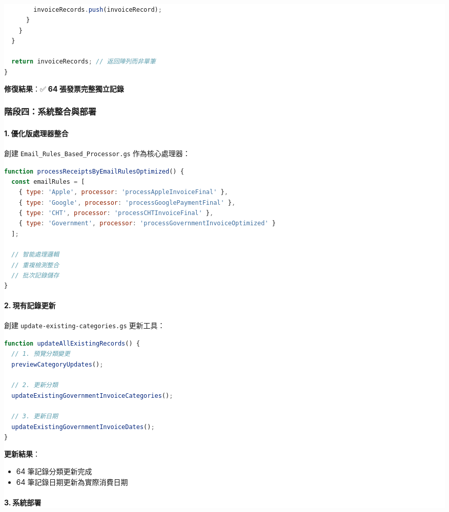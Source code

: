 ```javascript
        invoiceRecords.push(invoiceRecord);
      }
    }
  }
  
  return invoiceRecords; // 返回陣列而非單筆
}
```

**修復結果**：✅ **64 張發票完整獨立記錄**

### **階段四：系統整合與部署**

#### **1. 優化版處理器整合**

創建 `Email_Rules_Based_Processor.gs` 作為核心處理器：
```javascript
function processReceiptsByEmailRulesOptimized() {
  const emailRules = [
    { type: 'Apple', processor: 'processAppleInvoiceFinal' },
    { type: 'Google', processor: 'processGooglePaymentFinal' },
    { type: 'CHT', processor: 'processCHTInvoiceFinal' },
    { type: 'Government', processor: 'processGovernmentInvoiceOptimized' }
  ];
  
  // 智能處理邏輯
  // 重複檢測整合
  // 批次記錄儲存
}
```

#### **2. 現有記錄更新**

創建 `update-existing-categories.gs` 更新工具：
```javascript
function updateAllExistingRecords() {
  // 1. 預覽分類變更
  previewCategoryUpdates();
  
  // 2. 更新分類
  updateExistingGovernmentInvoiceCategories();
  
  // 3. 更新日期
  updateExistingGovernmentInvoiceDates();
}
```

**更新結果**：
- 64 筆記錄分類更新完成
- 64 筆記錄日期更新為實際消費日期

#### **3. 系統部署**
